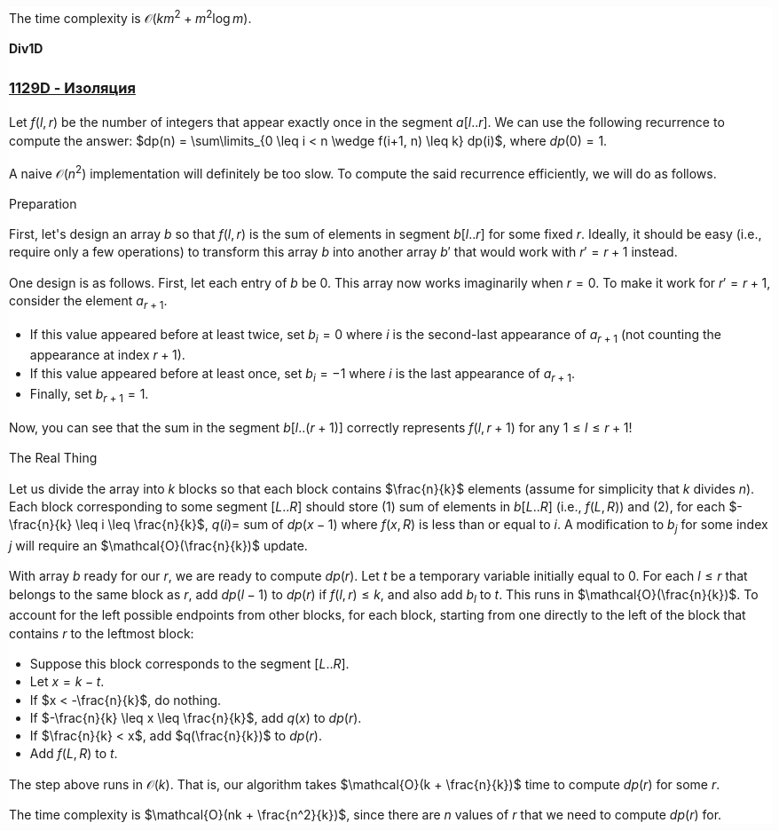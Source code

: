 The time complexity is $\mathcal{O}(km^2 + m^2 \log m)$.

 **Div1D**
### [1129D - Изоляция](https://codeforces.com/contest/1129/problem/D "Codeforces Round 542 [Alex Lopashev Thanks-Round] (Div. 1)")

Let $f(l, r)$ be the number of integers that appear exactly once in the segment $a[l..r]$. We can use the following recurrence to compute the answer: $dp(n) = \sum\limits_{0 \leq i < n \wedge f(i+1, n) \leq k} dp(i)$, where $dp(0) = 1$.

A naive $\mathcal{O}(n^2)$ implementation will definitely be too slow. To compute the said recurrence efficiently, we will do as follows.

Preparation

First, let's design an array $b$ so that $f(l, r)$ is the sum of elements in segment $b[l..r]$ for some fixed $r$. Ideally, it should be easy (i.e., require only a few operations) to transform this array $b$ into another array $b'$ that would work with $r' = r+1$ instead.

One design is as follows. First, let each entry of $b$ be $0$. This array now works imaginarily when $r = 0$. To make it work for $r' = r+1$, consider the element $a_{r+1}$.

* If this value appeared before at least twice, set $b_i = 0$ where $i$ is the second-last appearance of $a_{r+1}$ (not counting the appearance at index $r+1$).
* If this value appeared before at least once, set $b_i = -1$ where $i$ is the last appearance of $a_{r+1}$.
* Finally, set $b_{r+1} = 1$.

Now, you can see that the sum in the segment $b[l..(r+1)]$ correctly represents $f(l, r+1)$ for any $1 \leq l \leq r+1$!

The Real Thing

Let us divide the array into $k$ blocks so that each block contains $\frac{n}{k}$ elements (assume for simplicity that $k$ divides $n$). Each block corresponding to some segment $[L..R]$ should store (1) sum of elements in $b[L..R]$ (i.e., $f(L, R)$) and (2), for each $-\frac{n}{k} \leq i \leq \frac{n}{k}$, $q(i) =$ sum of $dp(x-1)$ where $f(x, R)$ is less than or equal to $i$. A modification to $b_j$ for some index $j$ will require an $\mathcal{O}(\frac{n}{k})$ update.

With array $b$ ready for our $r$, we are ready to compute $dp(r)$. Let $t$ be a temporary variable initially equal to $0$. For each $l \leq r$ that belongs to the same block as $r$, add $dp(l-1)$ to $dp(r)$ if $f(l, r) \leq k$, and also add $b_l$ to $t$. This runs in $\mathcal{O}(\frac{n}{k})$. To account for the left possible endpoints from other blocks, for each block, starting from one directly to the left of the block that contains $r$ to the leftmost block:

* Suppose this block corresponds to the segment $[L..R]$.
* Let $x = k-t$.
* If $x < -\frac{n}{k}$, do nothing.
* If $-\frac{n}{k} \leq x \leq \frac{n}{k}$, add $q(x)$ to $dp(r)$.
* If $\frac{n}{k} < x$, add $q(\frac{n}{k})$ to $dp(r)$.
* Add $f(L, R)$ to $t$.

The step above runs in $\mathcal{O}(k)$. That is, our algorithm takes $\mathcal{O}(k + \frac{n}{k})$ time to compute $dp(r)$ for some $r$.

The time complexity is $\mathcal{O}(nk + \frac{n^2}{k})$, since there are $n$ values of $r$ that we need to compute $dp(r)$ for.
